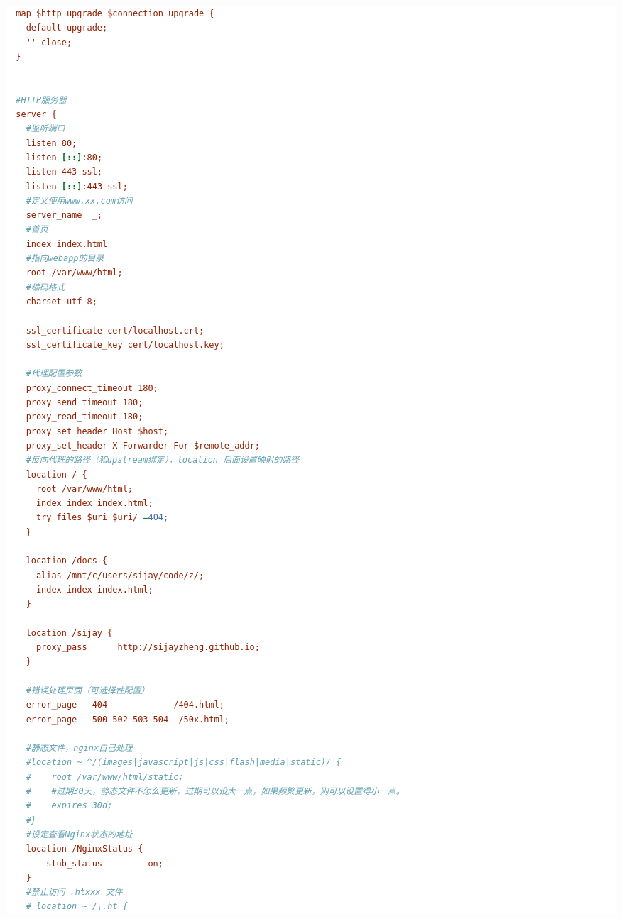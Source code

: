 ```ini
  map $http_upgrade $connection_upgrade {
    default upgrade;
    '' close;
  }


  #HTTP服务器
  server {
    #监听端口
    listen 80;
    listen [::]:80;
    listen 443 ssl;
    listen [::]:443 ssl;
    #定义使用www.xx.com访问
    server_name  _;
    #首页
    index index.html
    #指向webapp的目录
    root /var/www/html;
    #编码格式
    charset utf-8;

    ssl_certificate cert/localhost.crt;
    ssl_certificate_key cert/localhost.key;

    #代理配置参数
    proxy_connect_timeout 180;
    proxy_send_timeout 180;
    proxy_read_timeout 180;
    proxy_set_header Host $host;
    proxy_set_header X-Forwarder-For $remote_addr;
    #反向代理的路径（和upstream绑定），location 后面设置映射的路径
    location / {
      root /var/www/html;
      index index index.html;
      try_files $uri $uri/ =404;
    }

    location /docs {
      alias /mnt/c/users/sijay/code/z/;
      index index index.html;
    }

    location /sijay {
      proxy_pass      http://sijayzheng.github.io;
    }

    #错误处理页面（可选择性配置）
    error_page   404             /404.html;
    error_page   500 502 503 504  /50x.html;

    #静态文件，nginx自己处理
    #location ~ ^/(images|javascript|js|css|flash|media|static)/ {
    #    root /var/www/html/static;
    #    #过期30天，静态文件不怎么更新，过期可以设大一点，如果频繁更新，则可以设置得小一点。
    #    expires 30d;
    #}
    #设定查看Nginx状态的地址
    location /NginxStatus {
        stub_status         on;
    }
    #禁止访问 .htxxx 文件
    # location ~ /\.ht {
```